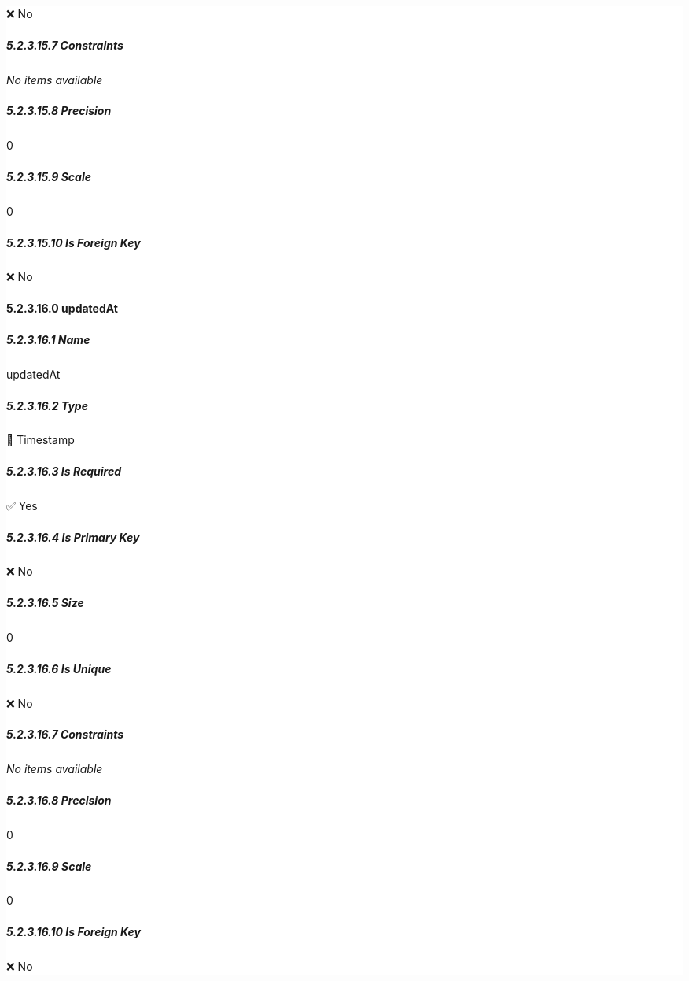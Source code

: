 ❌ No

##### 5.2.3.15.7 Constraints

*No items available*

##### 5.2.3.15.8 Precision

0

##### 5.2.3.15.9 Scale

0

##### 5.2.3.15.10 Is Foreign Key

❌ No

#### 5.2.3.16.0 updatedAt

##### 5.2.3.16.1 Name

updatedAt

##### 5.2.3.16.2 Type

🔹 Timestamp

##### 5.2.3.16.3 Is Required

✅ Yes

##### 5.2.3.16.4 Is Primary Key

❌ No

##### 5.2.3.16.5 Size

0

##### 5.2.3.16.6 Is Unique

❌ No

##### 5.2.3.16.7 Constraints

*No items available*

##### 5.2.3.16.8 Precision

0

##### 5.2.3.16.9 Scale

0

##### 5.2.3.16.10 Is Foreign Key

❌ No
